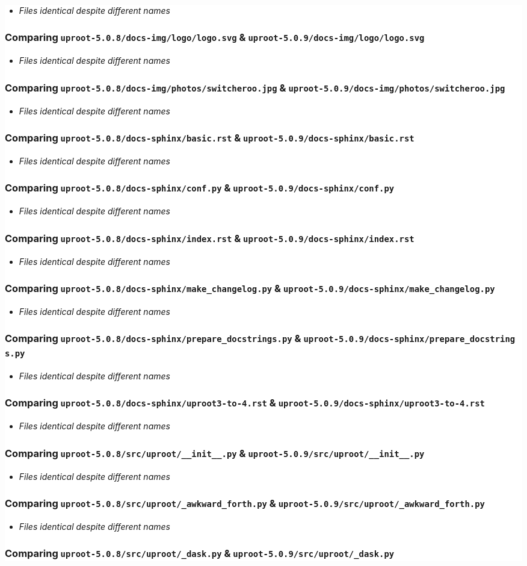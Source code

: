  * *Files identical despite different names*

### Comparing `uproot-5.0.8/docs-img/logo/logo.svg` & `uproot-5.0.9/docs-img/logo/logo.svg`

 * *Files identical despite different names*

### Comparing `uproot-5.0.8/docs-img/photos/switcheroo.jpg` & `uproot-5.0.9/docs-img/photos/switcheroo.jpg`

 * *Files identical despite different names*

### Comparing `uproot-5.0.8/docs-sphinx/basic.rst` & `uproot-5.0.9/docs-sphinx/basic.rst`

 * *Files identical despite different names*

### Comparing `uproot-5.0.8/docs-sphinx/conf.py` & `uproot-5.0.9/docs-sphinx/conf.py`

 * *Files identical despite different names*

### Comparing `uproot-5.0.8/docs-sphinx/index.rst` & `uproot-5.0.9/docs-sphinx/index.rst`

 * *Files identical despite different names*

### Comparing `uproot-5.0.8/docs-sphinx/make_changelog.py` & `uproot-5.0.9/docs-sphinx/make_changelog.py`

 * *Files identical despite different names*

### Comparing `uproot-5.0.8/docs-sphinx/prepare_docstrings.py` & `uproot-5.0.9/docs-sphinx/prepare_docstrings.py`

 * *Files identical despite different names*

### Comparing `uproot-5.0.8/docs-sphinx/uproot3-to-4.rst` & `uproot-5.0.9/docs-sphinx/uproot3-to-4.rst`

 * *Files identical despite different names*

### Comparing `uproot-5.0.8/src/uproot/__init__.py` & `uproot-5.0.9/src/uproot/__init__.py`

 * *Files identical despite different names*

### Comparing `uproot-5.0.8/src/uproot/_awkward_forth.py` & `uproot-5.0.9/src/uproot/_awkward_forth.py`

 * *Files identical despite different names*

### Comparing `uproot-5.0.8/src/uproot/_dask.py` & `uproot-5.0.9/src/uproot/_dask.py`
